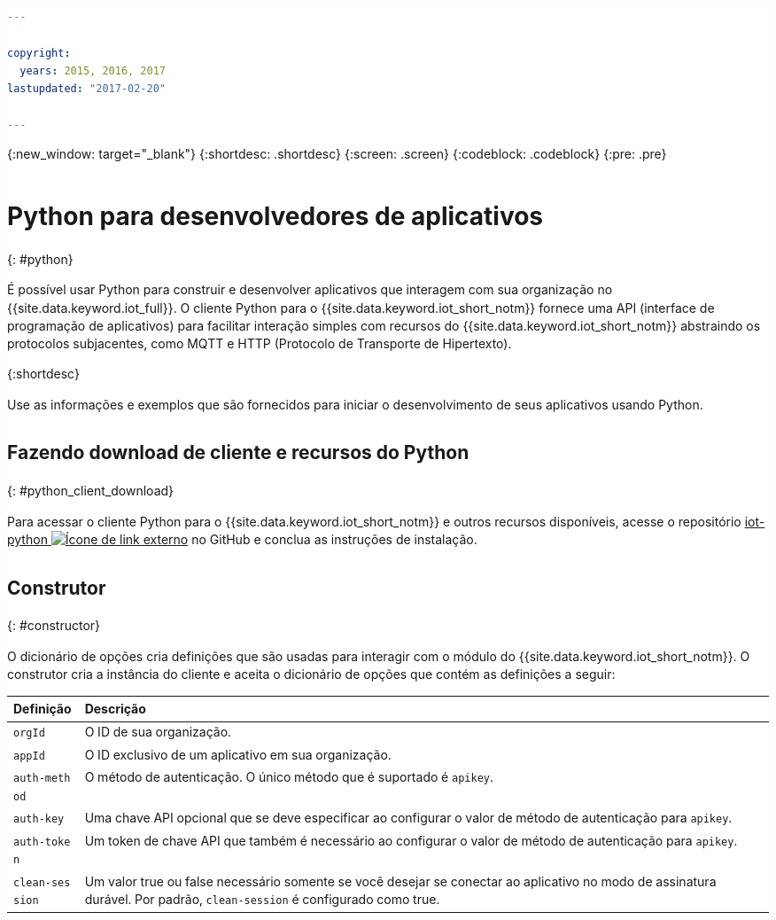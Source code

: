 ```yaml
---

copyright:
  years: 2015, 2016, 2017
lastupdated: "2017-02-20"

---
```


{:new_window: target="_blank"}
{:shortdesc: .shortdesc}
{:screen: .screen}
{:codeblock: .codeblock}
{:pre: .pre}


# Python para desenvolvedores de aplicativos
{: #python}


É possível usar Python para construir e desenvolver aplicativos que interagem com sua organização no {{site.data.keyword.iot_full}}. O cliente Python para o {{site.data.keyword.iot_short_notm}} fornece uma API (interface de programação de aplicativos) para facilitar interação simples com recursos do {{site.data.keyword.iot_short_notm}} abstraindo os protocolos subjacentes, como MQTT e HTTP (Protocolo de Transporte de Hipertexto).

{:shortdesc}

Use as informações e exemplos que são fornecidos para iniciar o desenvolvimento de seus aplicativos usando Python.

## Fazendo download de cliente e recursos do Python
{: #python_client_download}

Para acessar o cliente Python para o {{site.data.keyword.iot_short_notm}} e outros recursos disponíveis, acesse o repositório [iot-python ![Ícone de link
externo](../../../../icons/launch-glyph.svg)](https://github.com/ibm-messaging/iot-python) no GitHub e conclua as instruções de instalação.

## Construtor
{: #constructor}

O dicionário de opções cria definições que são usadas para interagir com o módulo do {{site.data.keyword.iot_short_notm}}. O construtor cria a instância do cliente e aceita o dicionário de opções que contém as definições a seguir:

|Definição|Descrição |
|:-----|:-----|
|`orgId`|O ID de sua organização.|
|`appId`|O ID exclusivo de um aplicativo em sua organização.|
|`auth-method`|O método de autenticação. O único método que é suportado é `apikey`.|
|`auth-key`|Uma chave API opcional que se deve especificar ao configurar o valor de método de autenticação para `apikey`.|
|`auth-token`|Um token de chave API que também é necessário ao configurar o valor de método de autenticação para `apikey`.|
|`clean-session`|Um valor true ou false necessário somente se você desejar se conectar ao aplicativo no modo de assinatura durável. Por padrão, `clean-session` é configurado como true.|
